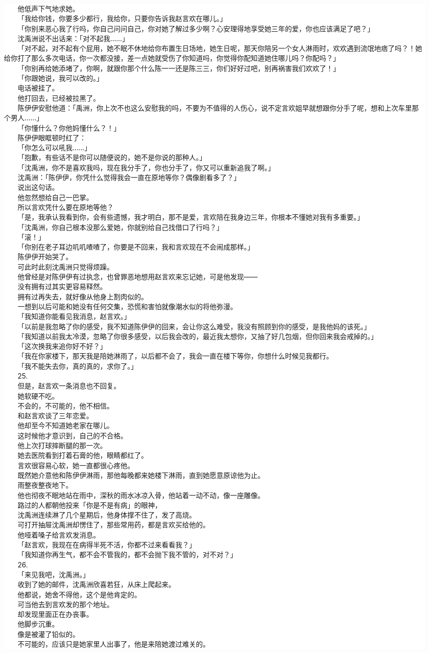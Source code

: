 &emsp;&emsp;他低声下气地求她。  
&emsp;&emsp;「我给你钱，你要多少都行，我给你，只要你告诉我赵言欢在哪儿。」  
&emsp;&emsp;「你别来恶心我了行吗，你自己问问自己，你对她了解过多少啊？心安理得地享受她三年的爱，你也应该满足了吧？」  
&emsp;&emsp;沈禹洲说不出话来：「对不起我……」  
&emsp;&emsp;「对不起，对不起有个屁用，她不眠不休地给你布置生日场地，她生日呢，那天你陪另一个女人淋雨时，欢欢遇到流氓地痞了吗？！她给你打了那么多次电话，你一次都没接，差一点她就受伤了你知道吗，你觉得你配知道她住哪儿吗？你配吗？」  
&emsp;&emsp;「你别再给她添堵了，你啊，就跟你那个什么陈一一还是陈三三，你们好好过吧，别再祸害我们欢欢了！」  
&emsp;&emsp;「你跟她说，我可以改的。」  
&emsp;&emsp;电话被挂了。  
&emsp;&emsp;他打回去，已经被拉黑了。  
&emsp;&emsp;陈伊伊安慰他道：「禹洲，你上次不也这么安慰我的吗，不要为不值得的人伤心，说不定言欢姐早就想跟你分手了呢，想和上次车里那个男人……」  
&emsp;&emsp;「你懂什么？你他妈懂什么？！」  
&emsp;&emsp;陈伊伊眼眶顿时红了：  
&emsp;&emsp;「你怎么可以吼我……」  
&emsp;&emsp;「抱歉，有些话不是你可以随便说的，她不是你说的那种人。」  
&emsp;&emsp;「沈禹洲，你不是喜欢我吗，现在我分手了，你也分手了，你又可以重新追我了啊。」  
&emsp;&emsp;沈禹洲：「陈伊伊，你凭什么觉得我会一直在原地等你？偶像剧看多了？」  
&emsp;&emsp;说出这句话。  
&emsp;&emsp;他忽然想给自己一巴掌。  
&emsp;&emsp;所以言欢凭什么要在原地等他？  
&emsp;&emsp;「是，我承认我看到你，会有些遗憾，我才明白，那不是爱，言欢陪在我身边三年，你根本不懂她对我有多重要。」  
&emsp;&emsp;「沈禹洲，你自己根本没那么爱她，你就别给自己找借口了行吗？」  
&emsp;&emsp;「滚！」  
&emsp;&emsp;「你别在老子耳边叽叽喳喳了，你要是不回来，我和言欢现在不会闹成那样。」  
&emsp;&emsp;陈伊伊开始哭了。  
&emsp;&emsp;可此时此刻沈禹洲只觉得烦躁。  
&emsp;&emsp;他曾经是对陈伊伊有过执念，也曾罪恶地想用赵言欢来忘记她，可是他发现——  
&emsp;&emsp;没有拥有过其实更容易释然。  
&emsp;&emsp;拥有过再失去，就好像从他身上割肉似的。  
&emsp;&emsp;一想到以后可能和她没有任何交集，恐慌和害怕就像潮水似的将他弥漫。  
&emsp;&emsp;「我知道你能看见我消息，赵言欢。」  
&emsp;&emsp;「以前是我忽略了你的感受，我不知道陈伊伊的回来，会让你这么难受，我没有照顾到你的感受，是我他妈的该死。」  
&emsp;&emsp;「我知道以前我太冷漠，忽略了你很多感受，以后我会改的，最近我太想你，又抽了好几包烟，但你回来我会戒掉的。」  
&emsp;&emsp;「这次换我来追你好不好？」  
&emsp;&emsp;「我在你家楼下，那天我是陪她淋雨了，以后都不会了，我会一直在楼下等你，你想什么时候见我都行。  
&emsp;&emsp;「我不能失去你，真的真的，求你了。」  
&emsp;&emsp;25.  
&emsp;&emsp;但是，赵言欢一条消息也不回复。  
&emsp;&emsp;她软硬不吃。  
&emsp;&emsp;不会的，不可能的，他不相信。  
&emsp;&emsp;和赵言欢谈了三年恋爱。  
&emsp;&emsp;他却至今不知道她老家在哪儿。  
&emsp;&emsp;这时候他才意识到，自己的不合格。  
&emsp;&emsp;他上次打球摔断腿的那一次。  
&emsp;&emsp;她去医院看到打着石膏的他，眼睛都红了。  
&emsp;&emsp;言欢很容易心软，她一直都很心疼他。  
&emsp;&emsp;既然她介意他和陈伊伊淋雨，那他每晚都来她楼下淋雨，直到她愿意原谅他为止。  
&emsp;&emsp;雨整夜整夜地下。  
&emsp;&emsp;他也彻夜不眠地站在雨中，深秋的雨水冰凉入骨，他站着一动不动，像一座雕像。  
&emsp;&emsp;路过的人都朝他投来「你是不是有病」的眼神，  
&emsp;&emsp;沈禹洲连续淋了几个星期后，他身体撑不住了，发了高烧。  
&emsp;&emsp;可打开抽屉沈禹洲却愣住了，那些常用药，都是言欢买给他的。  
&emsp;&emsp;他哑着嗓子给言欢发消息。  
&emsp;&emsp;「赵言欢，我现在在病得半死不活，你都不过来看看我？」  
&emsp;&emsp;「我知道你再生气，都不会不管我的，都不会抛下我不管的，对不对？」  
&emsp;&emsp;26.  
&emsp;&emsp;「来见我吧，沈禹洲。」  
&emsp;&emsp;收到了她的邮件，沈禹洲欣喜若狂，从床上爬起来。  
&emsp;&emsp;他都说，她舍不得他，这个是他肯定的。  
&emsp;&emsp;可当他去到言欢发的那个地址。  
&emsp;&emsp;却发现里面正在办丧事。  
&emsp;&emsp;他脚步沉重。  
&emsp;&emsp;像是被灌了铅似的。  
&emsp;&emsp;不可能的，应该只是她家里人出事了，他是来陪她渡过难关的。  